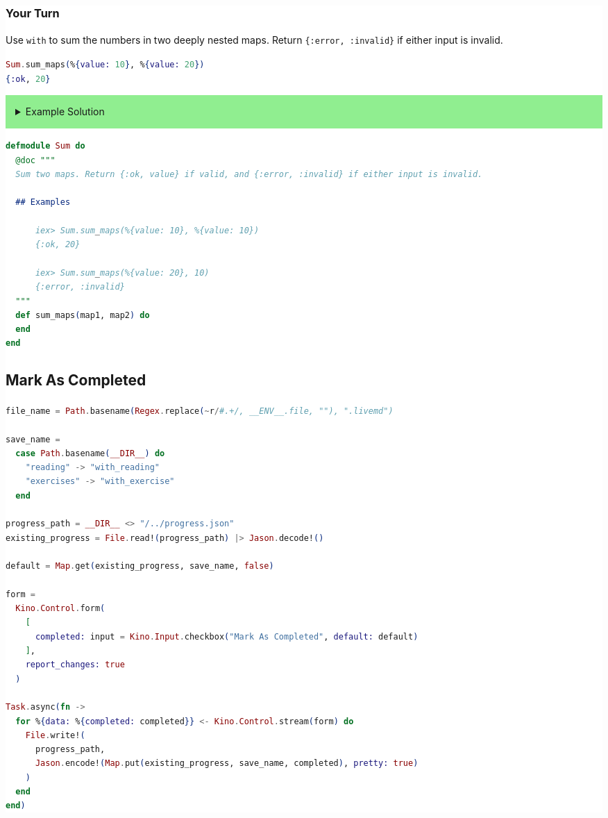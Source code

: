 ### Your Turn

Use `with` to sum the numbers in two deeply nested maps. Return `{:error, :invalid}` if either input is invalid.



```elixir
Sum.sum_maps(%{value: 10}, %{value: 20})
{:ok, 20}
```

<details style="background-color: lightgreen; padding: 1rem; margin: 1rem 0;"><summary>Example Solution</summary></details>

```elixir
defmodule Sum do
  @doc """
  Sum two maps. Return {:ok, value} if valid, and {:error, :invalid} if either input is invalid.

  ## Examples

      iex> Sum.sum_maps(%{value: 10}, %{value: 10})
      {:ok, 20}

      iex> Sum.sum_maps(%{value: 20}, 10)
      {:error, :invalid}
  """
  def sum_maps(map1, map2) do
  end
end
```

## Mark As Completed



```elixir
file_name = Path.basename(Regex.replace(~r/#.+/, __ENV__.file, ""), ".livemd")

save_name =
  case Path.basename(__DIR__) do
    "reading" -> "with_reading"
    "exercises" -> "with_exercise"
  end

progress_path = __DIR__ <> "/../progress.json"
existing_progress = File.read!(progress_path) |> Jason.decode!()

default = Map.get(existing_progress, save_name, false)

form =
  Kino.Control.form(
    [
      completed: input = Kino.Input.checkbox("Mark As Completed", default: default)
    ],
    report_changes: true
  )

Task.async(fn ->
  for %{data: %{completed: completed}} <- Kino.Control.stream(form) do
    File.write!(
      progress_path,
      Jason.encode!(Map.put(existing_progress, save_name, completed), pretty: true)
    )
  end
end)
```